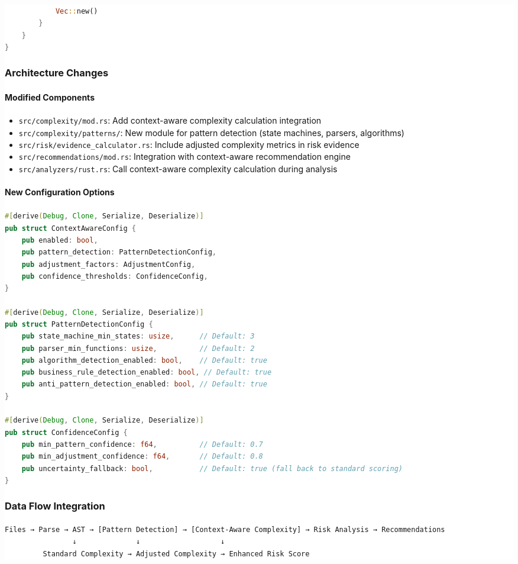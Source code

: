 ```rust
            Vec::new()
        }
    }
}
```

### Architecture Changes

#### Modified Components
- `src/complexity/mod.rs`: Add context-aware complexity calculation integration
- `src/complexity/patterns/`: New module for pattern detection (state machines, parsers, algorithms)
- `src/risk/evidence_calculator.rs`: Include adjusted complexity metrics in risk evidence
- `src/recommendations/mod.rs`: Integration with context-aware recommendation engine
- `src/analyzers/rust.rs`: Call context-aware complexity calculation during analysis

#### New Configuration Options
```rust
#[derive(Debug, Clone, Serialize, Deserialize)]
pub struct ContextAwareConfig {
    pub enabled: bool,
    pub pattern_detection: PatternDetectionConfig,
    pub adjustment_factors: AdjustmentConfig,
    pub confidence_thresholds: ConfidenceConfig,
}

#[derive(Debug, Clone, Serialize, Deserialize)]
pub struct PatternDetectionConfig {
    pub state_machine_min_states: usize,      // Default: 3
    pub parser_min_functions: usize,          // Default: 2
    pub algorithm_detection_enabled: bool,    // Default: true
    pub business_rule_detection_enabled: bool, // Default: true
    pub anti_pattern_detection_enabled: bool, // Default: true
}

#[derive(Debug, Clone, Serialize, Deserialize)]
pub struct ConfidenceConfig {
    pub min_pattern_confidence: f64,          // Default: 0.7
    pub min_adjustment_confidence: f64,       // Default: 0.8
    pub uncertainty_fallback: bool,           // Default: true (fall back to standard scoring)
}
```

### Data Flow Integration

```
Files → Parse → AST → [Pattern Detection] → [Context-Aware Complexity] → Risk Analysis → Recommendations
                ↓              ↓                   ↓
         Standard Complexity → Adjusted Complexity → Enhanced Risk Score
```
